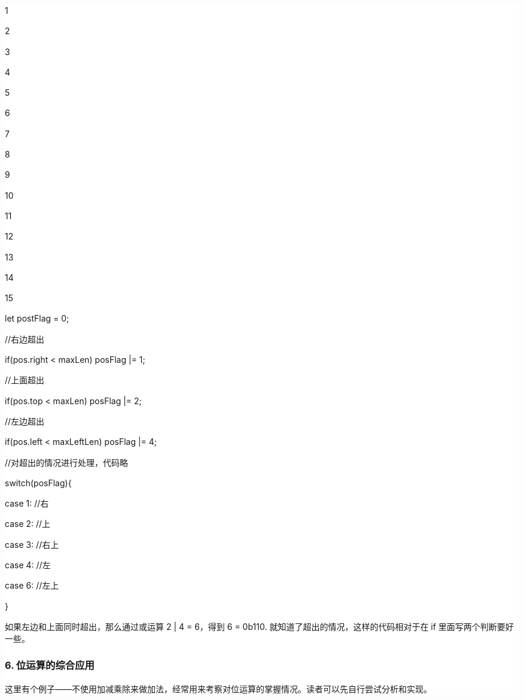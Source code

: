 1

2

3

4

5

6

7

8

9

10

11

12

13

14

15

let postFlag = 0;

//右边超出

if(pos.right < maxLen) posFlag |= 1;

//上面超出

if(pos.top < maxLen) posFlag |= 2;

//左边超出

if(pos.left < maxLeftLen) posFlag |= 4;

//对超出的情况进行处理，代码略

switch(posFlag){

case 1: //右

case 2: //上

case 3: //右上

case 4: //左

case 6: //左上

}

如果左边和上面同时超出，那么通过或运算 2 | 4 = 6，得到 6 = 0b110. 就知道了超出的情况，这样的代码相对于在 if 里面写两个判断要好一些。

### 6\. 位运算的综合应用

这里有个例子——不使用加减乘除来做加法，经常用来考察对位运算的掌握情况。读者可以先自行尝试分析和实现。
